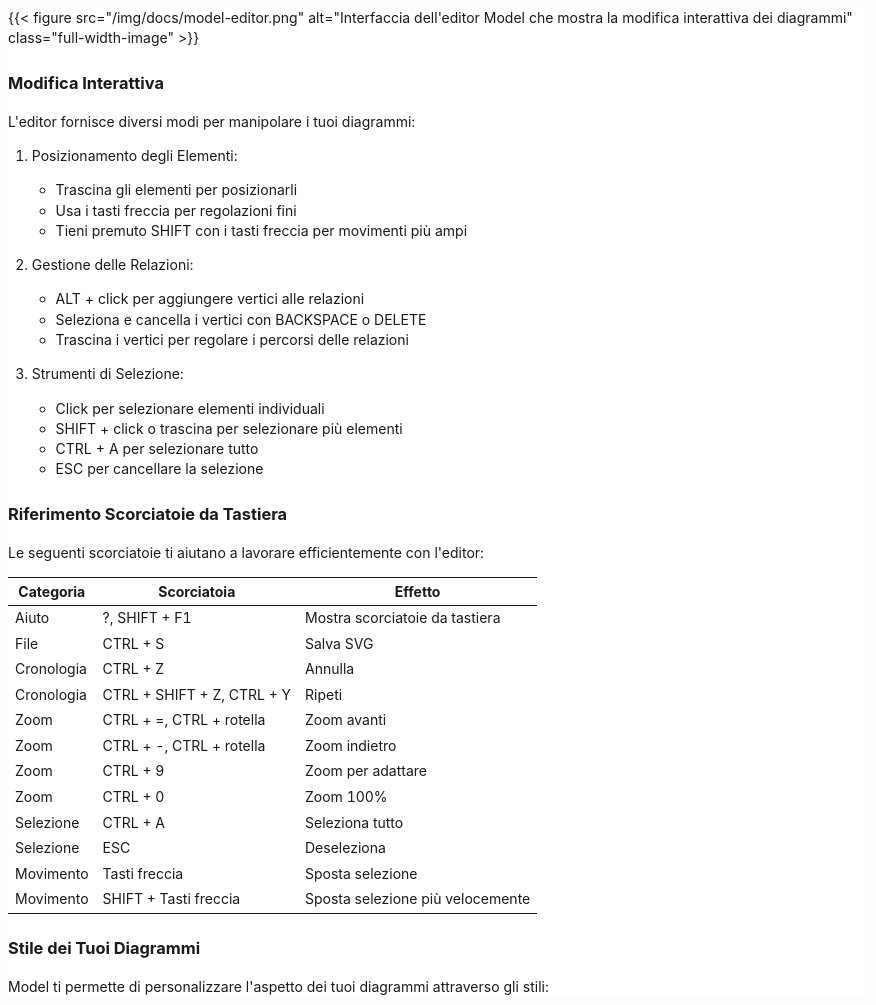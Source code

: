 {{< figure src="/img/docs/model-editor.png" alt="Interfaccia dell'editor Model che mostra la modifica interattiva dei diagrammi" class="full-width-image" >}}

### Modifica Interattiva

L'editor fornisce diversi modi per manipolare i tuoi diagrammi:

1. Posizionamento degli Elementi:
   - Trascina gli elementi per posizionarli
   - Usa i tasti freccia per regolazioni fini
   - Tieni premuto SHIFT con i tasti freccia per movimenti più ampi

2. Gestione delle Relazioni:
   - ALT + click per aggiungere vertici alle relazioni
   - Seleziona e cancella i vertici con BACKSPACE o DELETE
   - Trascina i vertici per regolare i percorsi delle relazioni

3. Strumenti di Selezione:
   - Click per selezionare elementi individuali
   - SHIFT + click o trascina per selezionare più elementi
   - CTRL + A per selezionare tutto
   - ESC per cancellare la selezione

### Riferimento Scorciatoie da Tastiera

Le seguenti scorciatoie ti aiutano a lavorare efficientemente con l'editor:

| Categoria | Scorciatoia | Effetto |
|-----------|-------------|---------|
| Aiuto | ?, SHIFT + F1 | Mostra scorciatoie da tastiera |
| File | CTRL + S | Salva SVG |
| Cronologia | CTRL + Z | Annulla |
| Cronologia | CTRL + SHIFT + Z, CTRL + Y | Ripeti |
| Zoom | CTRL + =, CTRL + rotella | Zoom avanti |
| Zoom | CTRL + -, CTRL + rotella | Zoom indietro |
| Zoom | CTRL + 9 | Zoom per adattare |
| Zoom | CTRL + 0 | Zoom 100% |
| Selezione | CTRL + A | Seleziona tutto |
| Selezione | ESC | Deseleziona |
| Movimento | Tasti freccia | Sposta selezione |
| Movimento | SHIFT + Tasti freccia | Sposta selezione più velocemente |

### Stile dei Tuoi Diagrammi

Model ti permette di personalizzare l'aspetto dei tuoi diagrammi attraverso gli stili:
